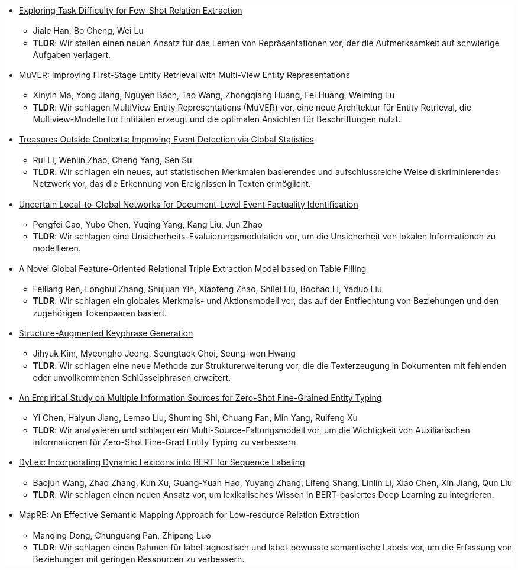 - [Exploring Task Difficulty for Few-Shot Relation Extraction](https://aclanthology.org/2021.emnlp-main.204)
  - Jiale Han, Bo Cheng, Wei Lu
  - **TLDR**: Wir stellen einen neuen Ansatz für das Lernen von Repräsentationen vor, der die Aufmerksamkeit auf schwierige Aufgaben verlagert.

- [MuVER: Improving First-Stage Entity Retrieval with Multi-View Entity Representations](https://aclanthology.org/2021.emnlp-main.205)
  - Xinyin Ma, Yong Jiang, Nguyen Bach, Tao Wang, Zhongqiang Huang, Fei Huang, Weiming Lu
  - **TLDR**: Wir schlagen MultiView Entity Representations (MuVER) vor, eine neue Architektur für Entity Retrieval, die Multiview-Modelle für Entitäten erzeugt und die optimalen Ansichten für Beschriftungen nutzt.

- [Treasures Outside Contexts: Improving Event Detection via Global Statistics](https://aclanthology.org/2021.emnlp-main.206)
  - Rui Li, Wenlin Zhao, Cheng Yang, Sen Su
  - **TLDR**: Wir schlagen ein neues, auf statistischen Merkmalen basierendes und aufschlussreiche Weise diskriminierendes Netzwerk vor, das die Erkennung von Ereignissen in Texten ermöglicht.

- [Uncertain Local-to-Global Networks for Document-Level Event Factuality Identification](https://aclanthology.org/2021.emnlp-main.207)
  - Pengfei Cao, Yubo Chen, Yuqing Yang, Kang Liu, Jun Zhao
  - **TLDR**: Wir schlagen eine Unsicherheits-Evaluierungsmodulation vor, um die Unsicherheit von lokalen Informationen zu modellieren.

- [A Novel Global Feature-Oriented Relational Triple Extraction Model based on Table Filling](https://aclanthology.org/2021.emnlp-main.208)
  - Feiliang Ren, Longhui Zhang, Shujuan Yin, Xiaofeng Zhao, Shilei Liu, Bochao Li, Yaduo Liu
  - **TLDR**: Wir schlagen ein globales Merkmals- und Aktionsmodell vor, das auf der Entflechtung von Beziehungen und den zugehörigen Tokenpaaren basiert.

- [Structure-Augmented Keyphrase Generation](https://aclanthology.org/2021.emnlp-main.209)
  - Jihyuk Kim, Myeongho Jeong, Seungtaek Choi, Seung-won Hwang
  - **TLDR**: Wir schlagen eine neue Methode zur Strukturerweiterung vor, die die Texterzeugung in Dokumenten mit fehlenden oder unvollkommenen Schlüsselphrasen erweitert.

- [An Empirical Study on Multiple Information Sources for Zero-Shot Fine-Grained Entity Typing](https://aclanthology.org/2021.emnlp-main.210)
  - Yi Chen, Haiyun Jiang, Lemao Liu, Shuming Shi, Chuang Fan, Min Yang, Ruifeng Xu
  - **TLDR**: Wir analysieren und schlagen ein Multi-Source-Faltungsmodell vor, um die Wichtigkeit von Auxiliarischen Informationen für Zero-Shot Fine-Grad Entity Typing zu verbessern.

- [DyLex: Incorporating Dynamic Lexicons into BERT for Sequence Labeling](https://aclanthology.org/2021.emnlp-main.211)
  - Baojun Wang, Zhao Zhang, Kun Xu, Guang-Yuan Hao, Yuyang Zhang, Lifeng Shang, Linlin Li, Xiao Chen, Xin Jiang, Qun Liu
  - **TLDR**: Wir schlagen einen neuen Ansatz vor, um lexikalisches Wissen in BERT-basiertes Deep Learning zu integrieren.

- [MapRE: An Effective Semantic Mapping Approach for Low-resource Relation Extraction](https://aclanthology.org/2021.emnlp-main.212)
  - Manqing Dong, Chunguang Pan, Zhipeng Luo
  - **TLDR**: Wir schlagen einen Rahmen für label-agnostisch und label-bewusste semantische Labels vor, um die Erfassung von Beziehungen mit geringen Ressourcen zu verbessern.
